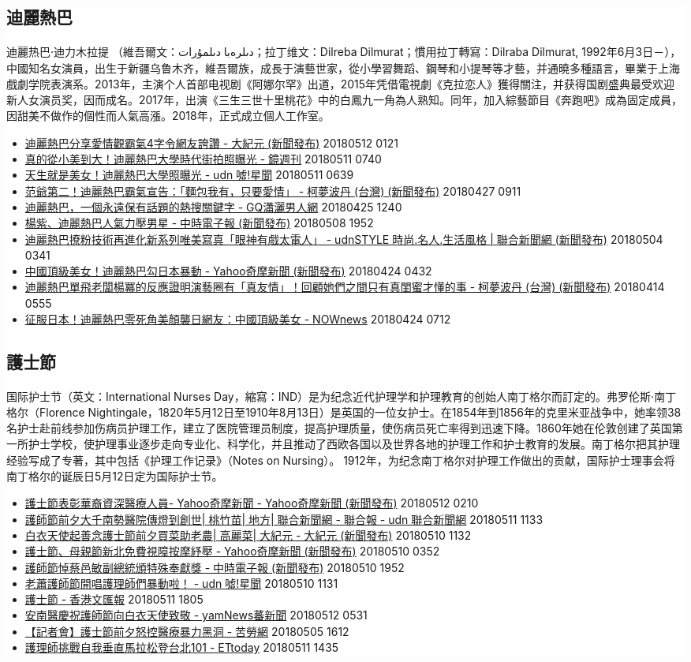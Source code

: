 ## 迪麗熱巴

迪麗热巴·迪力木拉提 （維吾爾文：دىلرەبا دىلمۇرات‎；拉丁维文：Dilreba Dilmurat；慣用拉丁轉寫：Dilraba Dilmurat, 1992年6月3日－），中國知名女演員，出生于新疆乌鲁木齐，維吾爾族，成長于演藝世家，從小學習舞蹈、鋼琴和小提琴等才藝，并通曉多種語言，畢業于上海戲劇学院表演系。2013年，主演个人首部电视剧《阿娜尔罕》出道，2015年凭借電視劇《克拉恋人》獲得關注，并获得国剧盛典最受欢迎新人女演员奖，因而成名。2017年，出演《三生三世十里桃花》中的白鳳九一角為人熟知。同年，加入綜藝節目《奔跑吧》成為固定成員，因甜美不做作的個性而人氣高漲。2018年，正式成立個人工作室。
- [迪麗熱巴分享愛情觀霸氣4字令網友誇讚 - 大紀元 (新聞發布)](http://www.epochtimes.com/b5/18/5/11/n10385212.htm "迪麗熱巴分享愛情觀霸氣4字令網友誇讚 - 大紀元 (新聞發布)") 20180512 0121
- [真的從小美到大！迪麗熱巴大學時代街拍照曝光 - 鏡週刊](https://www.mirrormedia.mg/story/20180511ent002/ "真的從小美到大！迪麗熱巴大學時代街拍照曝光 - 鏡週刊") 20180511 0740
- [天生就是美女！迪麗熱巴大學照曝光 - udn 噓!星聞](https://stars.udn.com/star/story/10091/3136802 "天生就是美女！迪麗熱巴大學照曝光 - udn 噓!星聞") 20180511 0639
- [范爺第二！迪麗熱巴霸氣宣告：「麵包我有，只要愛情」 - 柯夢波丹 (台灣) (新聞發布)](https://www.cosmopolitan.com/tw/love/relationships/g20002698/love-quote-by-dilraba/ "范爺第二！迪麗熱巴霸氣宣告：「麵包我有，只要愛情」 - 柯夢波丹 (台灣) (新聞發布)") 20180427 0911
- [迪麗熱巴，一個永遠保有話題的熱搜關鍵字 - GQ瀟灑男人網](https://www.gq.com.tw/women/girl/content-35937.html "迪麗熱巴，一個永遠保有話題的熱搜關鍵字 - GQ瀟灑男人網") 20180425 1240
- [楊紫、迪麗熱巴人氣力壓男星 - 中時電子報 (新聞發布)](http://www.chinatimes.com/newspapers/20180509000234-260308 "楊紫、迪麗熱巴人氣力壓男星 - 中時電子報 (新聞發布)") 20180508 1952
- [迪麗熱巴撩粉技術再進化新系列唯美寫真「眼神有戲太電人」 - udnSTYLE 時尚.名人.生活風格 | 聯合新聞網 (新聞發布)](https://style.udn.com/style/story/8065/3123159 "迪麗熱巴撩粉技術再進化新系列唯美寫真「眼神有戲太電人」 - udnSTYLE 時尚.名人.生活風格 | 聯合新聞網 (新聞發布)") 20180504 0341
- [中國頂級美女！迪麗熱巴勾日本暴動 - Yahoo奇摩新聞 (新聞發布)](https://tw.news.yahoo.com/%E4%B8%AD%E5%9C%8B%E9%A0%82%E7%B4%9A%E7%BE%8E%E5%A5%B3-%E8%BF%AA%E9%BA%97%E7%86%B1%E5%B7%B4%E5%8B%BE%E6%97%A5%E6%9C%AC%E6%9A%B4%E5%8B%95-041402727.html "中國頂級美女！迪麗熱巴勾日本暴動 - Yahoo奇摩新聞 (新聞發布)") 20180424 0432
- [迪麗熱巴單飛老闆楊冪的反應證明演藝圈有「真友情」！回顧她們之間只有真閨蜜才懂的事 - 柯夢波丹 (台灣) (新聞發布)](https://www.cosmopolitan.com/tw/entertainment/celebrity-gossip/g19750600/yang-mi-dilreba-dilmurat-friendship/ "迪麗熱巴單飛老闆楊冪的反應證明演藝圈有「真友情」！回顧她們之間只有真閨蜜才懂的事 - 柯夢波丹 (台灣) (新聞發布)") 20180414 0555
- [征服日本！迪麗熱巴零死角美顏襲日網友：中國頂級美女 - NOWnews](https://www.nownews.com/news/20180424/2741430 "征服日本！迪麗熱巴零死角美顏襲日網友：中國頂級美女 - NOWnews") 20180424 0712

## 護士節

国际护士节（英文：International Nurses Day，縮寫：IND）是为纪念近代护理学和护理教育的创始人南丁格尔而訂定的。弗罗伦斯·南丁格尔（Florence Nightingale，1820年5月12日至1910年8月13日）是英国的一位女护士。在1854年到1856年的克里米亚战争中，她率领38名护士赴前线参加伤病员护理工作，建立了医院管理员制度，提高护理质量，使伤病员死亡率得到迅速下降。1860年她在伦敦创建了英国第一所护士学校，使护理事业逐步走向专业化、科学化，并且推动了西欧各国以及世界各地的护理工作和护士教育的发展。南丁格尔把其护理经验写成了专著，其中包括《护理工作记录》（Notes on Nursing）。
1912年，为纪念南丁格尔对护理工作做出的贡献，国际护士理事会将南丁格尔的诞辰日5月12日定为国际护士节。
- [護士節表彰華裔資深醫療人員- Yahoo奇摩新聞 - Yahoo奇摩新聞 (新聞發布)](https://tw.news.yahoo.com/%E8%AD%B7%E5%A3%AB%E7%AF%80-%E8%A1%A8%E5%BD%B0%E8%8F%AF%E8%A3%94%E8%B3%87%E6%B7%B1%E9%86%AB%E7%99%82%E4%BA%BA%E5%93%A1-010000979.html "護士節表彰華裔資深醫療人員- Yahoo奇摩新聞 - Yahoo奇摩新聞 (新聞發布)") 20180512 0210
- [護師節前夕大千南勢醫院傳燈到創世| 桃竹苗| 地方| 聯合新聞網 - 聯合報 - udn 聯合新聞網](https://udn.com/news/story/7324/3137348 "護師節前夕大千南勢醫院傳燈到創世| 桃竹苗| 地方| 聯合新聞網 - 聯合報 - udn 聯合新聞網") 20180511 1133
- [白衣天使起善念護士節前夕買菜助老農| 高麗菜| 大紀元 - 大紀元 (新聞發布)](http://www.epochtimes.com/b5/18/5/10/n10380278.htm "白衣天使起善念護士節前夕買菜助老農| 高麗菜| 大紀元 - 大紀元 (新聞發布)") 20180510 1132
- [護士節、母親節新北免費視障按摩紓壓 - Yahoo奇摩新聞 (新聞發布)](https://tw.news.yahoo.com/%E8%AD%B7%E5%A3%AB%E7%AF%80-%E6%AF%8D%E8%A6%AA%E7%AF%80-%E6%96%B0%E5%8C%97%E5%85%8D%E8%B2%BB%E8%A6%96%E9%9A%9C%E6%8C%89%E6%91%A9%E7%B4%93%E5%A3%93-033716057.html "護士節、母親節新北免費視障按摩紓壓 - Yahoo奇摩新聞 (新聞發布)") 20180510 0352
- [護師節悼蔡邑敏副總統頒特殊奉獻獎 - 中時電子報 (新聞發布)](http://www.chinatimes.com/newspapers/20180511000685-260107 "護師節悼蔡邑敏副總統頒特殊奉獻獎 - 中時電子報 (新聞發布)") 20180510 1952
- [老蕭護師節開唱護理師們暴動啦！ - udn 噓!星聞](https://stars.udn.com/star/story/10092/3135335 "老蕭護師節開唱護理師們暴動啦！ - udn 噓!星聞") 20180510 1131
- [護士節 - 香港文匯報](http://paper.wenweipo.com/2018/05/12/CH1805120010.htm "護士節 - 香港文匯報") 20180511 1805
- [安南醫慶祝護師節向白衣天使致敬 - yamNews蕃新聞](https://n.yam.com/Article/20180512941125 "安南醫慶祝護師節向白衣天使致敬 - yamNews蕃新聞") 20180512 0531
- [【記者會】護士節前夕怒控醫療暴力黑洞 - 苦勞網](http://www.coolloud.org.tw/node/90721 "【記者會】護士節前夕怒控醫療暴力黑洞 - 苦勞網") 20180505 1612
- [護理師挑戰自我垂直馬拉松登台北101 - ETtoday](https://www.ettoday.net/news/20180511/1167937.htm "護理師挑戰自我垂直馬拉松登台北101 - ETtoday") 20180511 1435
